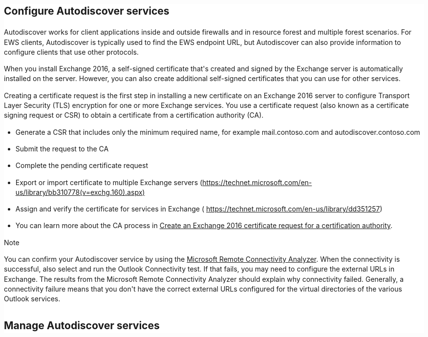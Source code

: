     

## Configure Autodiscover services

Autodiscover works for client applications inside and outside firewalls and in resource forest and multiple forest scenarios. For EWS clients, Autodiscover is typically used to find the EWS endpoint URL, but Autodiscover can also provide information to configure clients that use other protocols.
  
    
    
When you install Exchange 2016, a self-signed certificate that's created and signed by the Exchange server is automatically installed on the server. However, you can also create additional self-signed certificates that you can use for other services.
  
    
    
Creating a certificate request is the first step in installing a new certificate on an Exchange 2016 server to configure Transport Layer Security (TLS) encryption for one or more Exchange services. You use a certificate request (also known as a certificate signing request or CSR) to obtain a certificate from a certification authority (CA).
  
    
    

- Generate a CSR that includes only the minimum required name, for example mail.contoso.com and autodiscover.contoso.com
    
  
- Submit the request to the CA
    
  
- Complete the pending certificate request
    
  
- Export or import certificate to multiple Exchange servers (https://technet.microsoft.com/en-us/library/bb310778(v=exchg.160).aspx)
    
  
- Assign and verify the certificate for services in Exchange ( https://technet.microsoft.com/en-us/library/dd351257)
    
  
- You can learn more about the CA process in  [Create an Exchange 2016 certificate request for a certification authority](create-an-exchange-2016-certificate-request-for-a-certification-authority.md). 
    
  

> [!NOTE]
> You can confirm your Autodiscover service by using the  [Microsoft Remote Connectivity Analyzer](https://testconnectivity.microsoft.com/). When the connectivity is successful, also select and run the Outlook Connectivity test. If that fails, you may need to configure the external URLs in Exchange. The results from the Microsoft Remote Connectivity Analyzer should explain why connectivity failed. Generally, a connectivity failure means that you don't have the correct external URLs configured for the virtual directories of the various Outlook services. 
  
    
    


## Manage Autodiscover services


  